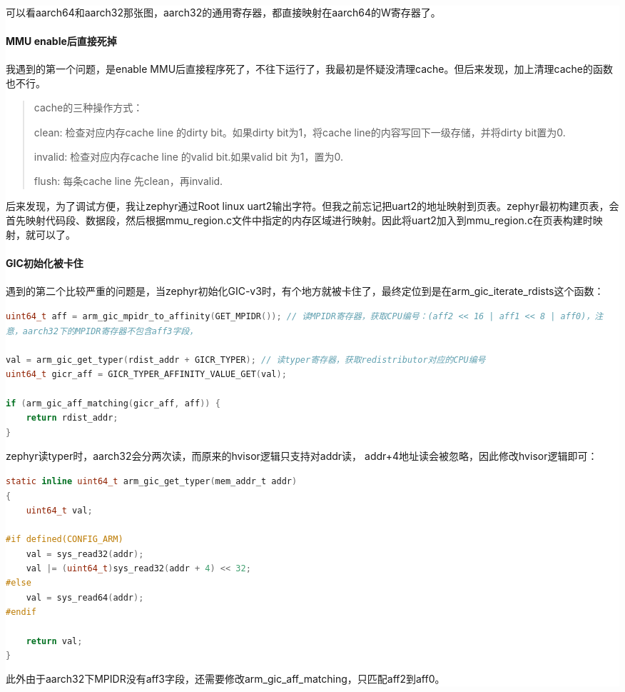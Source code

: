 可以看aarch64和aarch32那张图，aarch32的通用寄存器，都直接映射在aarch64的W寄存器了。

#### MMU enable后直接死掉

我遇到的第一个问题，是enable MMU后直接程序死了，不往下运行了，我最初是怀疑没清理cache。但后来发现，加上清理cache的函数也不行。

> cache的三种操作方式：
>
> clean:
>      检查对应内存cache line 的dirty bit。如果dirty bit为1，将cache line的内容写回下一级存储，并将dirty bit置为0.
>
> invalid:
>      检查对应内存cache line 的valid bit.如果valid bit 为1，置为0.
>
> flush:
>      每条cache line 先clean，再invalid.

后来发现，为了调试方便，我让zephyr通过Root linux uart2输出字符。但我之前忘记把uart2的地址映射到页表。zephyr最初构建页表，会首先映射代码段、数据段，然后根据mmu_region.c文件中指定的内存区域进行映射。因此将uart2加入到mmu_region.c在页表构建时映射，就可以了。

#### GIC初始化被卡住

遇到的第二个比较严重的问题是，当zephyr初始化GIC-v3时，有个地方就被卡住了，最终定位到是在arm_gic_iterate_rdists这个函数：

```c
uint64_t aff = arm_gic_mpidr_to_affinity(GET_MPIDR()); // 读MPIDR寄存器，获取CPU编号：(aff2 << 16 | aff1 << 8 | aff0)，注意，aarch32下的MPIDR寄存器不包含aff3字段，

val = arm_gic_get_typer(rdist_addr + GICR_TYPER); // 读typer寄存器，获取redistributor对应的CPU编号
uint64_t gicr_aff = GICR_TYPER_AFFINITY_VALUE_GET(val);

if (arm_gic_aff_matching(gicr_aff, aff)) {
    return rdist_addr;
}
```

zephyr读typer时，aarch32会分两次读，而原来的hvisor逻辑只支持对addr读， addr+4地址读会被忽略，因此修改hvisor逻辑即可：

```c
static inline uint64_t arm_gic_get_typer(mem_addr_t addr)
{
	uint64_t val;

#if defined(CONFIG_ARM)
	val = sys_read32(addr);
	val |= (uint64_t)sys_read32(addr + 4) << 32;
#else
	val = sys_read64(addr);
#endif

	return val;
}
```

此外由于aarch32下MPIDR没有aff3字段，还需要修改arm_gic_aff_matching，只匹配aff2到aff0。
